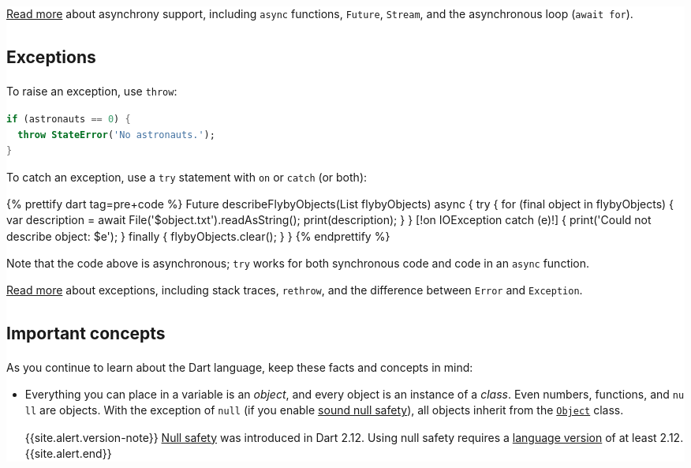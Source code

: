 [Read more](/language/async) about
asynchrony support, including `async` functions, `Future`, `Stream`,
and the asynchronous loop (`await for`).


## Exceptions

To raise an exception, use `throw`:

<?code-excerpt "misc/test/samples_test.dart (throw)"?>
```dart
if (astronauts == 0) {
  throw StateError('No astronauts.');
}
```

To catch an exception, use a `try` statement with `on` or `catch` (or both):

<?code-excerpt "misc/test/samples_test.dart (try)" replace="/on.*e\)/[!$&!]/g"?>
{% prettify dart tag=pre+code %}
Future<void> describeFlybyObjects(List<String> flybyObjects) async {
  try {
    for (final object in flybyObjects) {
      var description = await File('$object.txt').readAsString();
      print(description);
    }
  } [!on IOException catch (e)!] {
    print('Could not describe object: $e');
  } finally {
    flybyObjects.clear();
  }
}
{% endprettify %}

Note that the code above is asynchronous;
`try` works for both synchronous code and code in an `async` function.

[Read more](/language/error-handling#exceptions) about exceptions, 
including stack traces, `rethrow`, 
and the difference between `Error` and `Exception`.


## Important concepts

As you continue to learn about the Dart language, 
keep these facts and concepts in mind:

-   Everything you can place in a variable is an *object*, and every
    object is an instance of a *class*. Even numbers, functions, and
    `null` are objects.
    With the exception of `null` (if you enable [sound null safety][ns]),
    all objects inherit from the [`Object`][] class.

    {{site.alert.version-note}}
      [Null safety][ns] was introduced in Dart 2.12.
      Using null safety requires a [language version][] of at least 2.12.
    {{site.alert.end}}


[Dart language specification]: /guides/language/spec
[Comments]: /language/comments
[built-in types]: /language/built-in-types
[Strings]: /language/built-in-types#strings
[The main() function]: /language/functions#the-main-function
[ns]: /null-safety
[`Object`]: {{site.dart-api}}/{{site.data.pkg-vers.SDK.channel}}/dart-core/Object-class.html
[language version]: /guides/language/evolution#language-versioning
[ObjectVsDynamic]: /guides/language/effective-dart/design#avoid-using-dynamic-unless-you-want-to-disable-static-checking
[Libraries and imports]: /language/libraries
[conditional expression]: /language/operators#conditional-expressions
[if-else statement]: /language/control-flow#if-and-else
[exception]: /language/error-handling#exceptions
